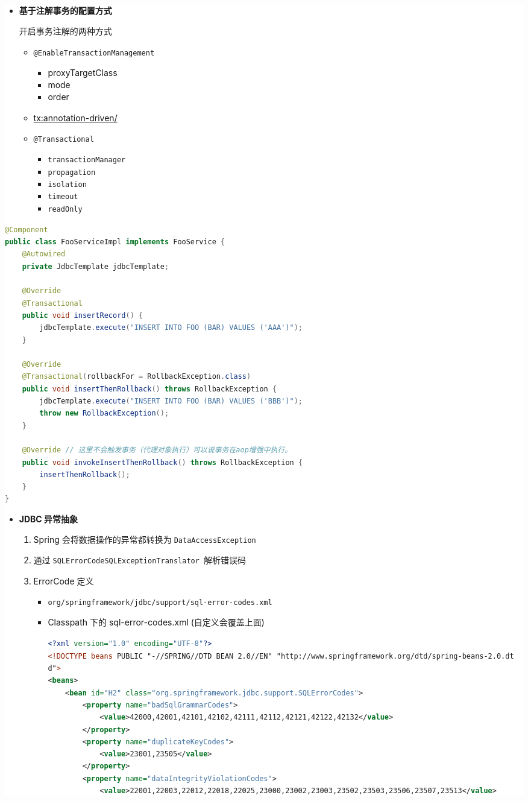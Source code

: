 - **基于注解事务的配置方式**

  开启事务注解的两种方式

  - `@EnableTransactionManagement`
    - proxyTargetClass
    - mode
    - order
  - <tx:annotation-driven/>

  - `@Transactional `
    - `transactionManager`
    - `propagation`
    - `isolation`
    - `timeout`
    - `readOnly`

```java
@Component
public class FooServiceImpl implements FooService {
    @Autowired
    private JdbcTemplate jdbcTemplate;

    @Override
    @Transactional
    public void insertRecord() {
        jdbcTemplate.execute("INSERT INTO FOO (BAR) VALUES ('AAA')");
    }

    @Override
    @Transactional(rollbackFor = RollbackException.class)
    public void insertThenRollback() throws RollbackException {
        jdbcTemplate.execute("INSERT INTO FOO (BAR) VALUES ('BBB')");
        throw new RollbackException();
    }

    @Override // 这里不会触发事务（代理对象执行）可以说事务在aop增强中执行。
    public void invokeInsertThenRollback() throws RollbackException {
        insertThenRollback();
    }
}
```

- **JDBC 异常抽象**

   1. Spring 会将数据操作的异常都转换为 `DataAccessException`

   2. 通过 `SQLErrorCodeSQLExceptionTranslator `解析错误码

   3. ErrorCode 定义

      - `org/springframework/jdbc/support/sql-error-codes.xml`

      - Classpath 下的 sql-error-codes.xml (自定义会覆盖上面)

        ```xml
        <?xml version="1.0" encoding="UTF-8"?>
        <!DOCTYPE beans PUBLIC "-//SPRING//DTD BEAN 2.0//EN" "http://www.springframework.org/dtd/spring-beans-2.0.dtd">
        <beans>
            <bean id="H2" class="org.springframework.jdbc.support.SQLErrorCodes">
                <property name="badSqlGrammarCodes">
                    <value>42000,42001,42101,42102,42111,42112,42121,42122,42132</value>
                </property>
                <property name="duplicateKeyCodes">
                    <value>23001,23505</value>
                </property>
                <property name="dataIntegrityViolationCodes">
                    <value>22001,22003,22012,22018,22025,23000,23002,23003,23502,23503,23506,23507,23513</value>